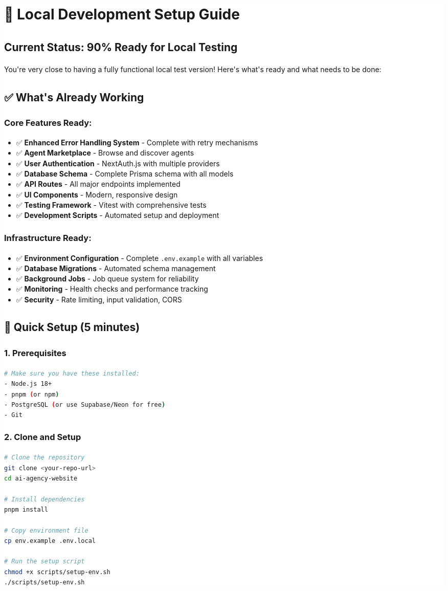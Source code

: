 # 🚀 Local Development Setup Guide

## Current Status: **90% Ready for Local Testing**

You're very close to having a fully functional local test version! Here's what's ready and what needs to be done:

## ✅ **What's Already Working**

### **Core Features Ready:**
- ✅ **Enhanced Error Handling System** - Complete with retry mechanisms
- ✅ **Agent Marketplace** - Browse and discover agents
- ✅ **User Authentication** - NextAuth.js with multiple providers
- ✅ **Database Schema** - Complete Prisma schema with all models
- ✅ **API Routes** - All major endpoints implemented
- ✅ **UI Components** - Modern, responsive design
- ✅ **Testing Framework** - Vitest with comprehensive tests
- ✅ **Development Scripts** - Automated setup and deployment

### **Infrastructure Ready:**
- ✅ **Environment Configuration** - Complete `.env.example` with all variables
- ✅ **Database Migrations** - Automated schema management
- ✅ **Background Jobs** - Job queue system for reliability
- ✅ **Monitoring** - Health checks and performance tracking
- ✅ **Security** - Rate limiting, input validation, CORS

## 🔧 **Quick Setup (5 minutes)**

### **1. Prerequisites**
```bash
# Make sure you have these installed:
- Node.js 18+ 
- pnpm (or npm)
- PostgreSQL (or use Supabase/Neon for free)
- Git
```

### **2. Clone and Setup**
```bash
# Clone the repository
git clone <your-repo-url>
cd ai-agency-website

# Install dependencies
pnpm install

# Copy environment file
cp env.example .env.local

# Run the setup script
chmod +x scripts/setup-env.sh
./scripts/setup-env.sh
```
